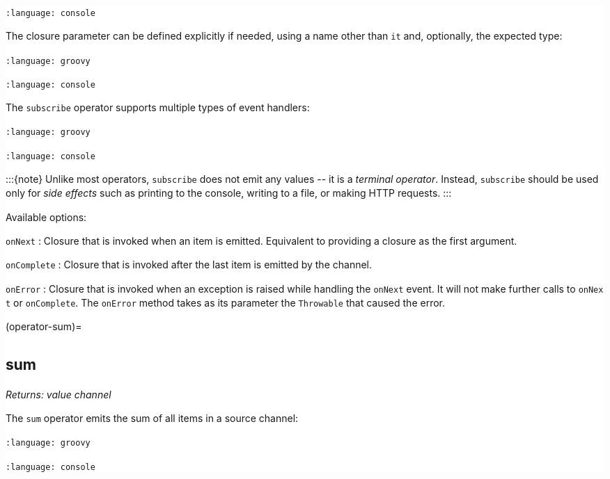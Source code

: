 ```{literalinclude} ../snippets/subscribe.out
:language: console
```

The closure parameter can be defined explicitly if needed, using a name other than `it` and, optionally, the expected type:

```{literalinclude} ../snippets/subscribe-with-param.nf
:language: groovy
```

```{literalinclude} ../snippets/subscribe-with-param.out
:language: console
```

The `subscribe` operator supports multiple types of event handlers:

```{literalinclude} ../snippets/subscribe-with-on-complete.nf
:language: groovy
```

```{literalinclude} ../snippets/subscribe-with-on-complete.out
:language: console
```

:::{note}
Unlike most operators, `subscribe` does not emit any values -- it is a *terminal operator*. Instead, `subscribe` should be used only for *side effects* such as printing to the console, writing to a file, or making HTTP requests.
:::

Available options:

`onNext`
: Closure that is invoked when an item is emitted. Equivalent to providing a closure as the first argument.

`onComplete`
: Closure that is invoked after the last item is emitted by the channel.

`onError`
: Closure that is invoked when an exception is raised while handling the `onNext` event. It will not make further calls to `onNext` or `onComplete`. The `onError` method takes as its parameter the `Throwable` that caused the error.

(operator-sum)=

## sum

*Returns: value channel*

The `sum` operator emits the sum of all items in a source channel:

```{literalinclude} ../snippets/sum.nf
:language: groovy
```

```{literalinclude} ../snippets/sum.out
:language: console
```
